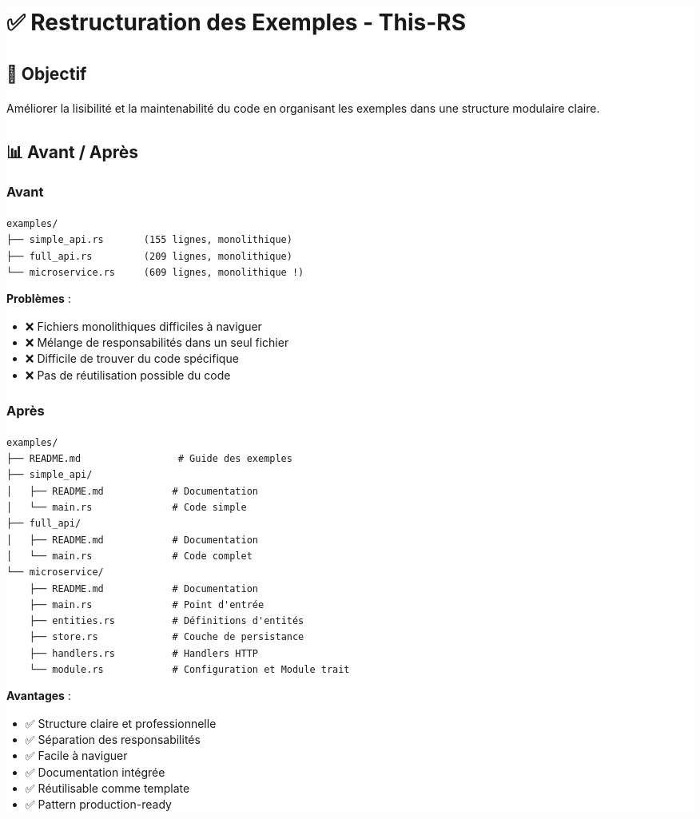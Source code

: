 # ✅ Restructuration des Exemples - This-RS

## 🎯 Objectif

Améliorer la lisibilité et la maintenabilité du code en organisant les exemples dans une structure modulaire claire.

## 📊 Avant / Après

### Avant
```
examples/
├── simple_api.rs       (155 lignes, monolithique)
├── full_api.rs         (209 lignes, monolithique)
└── microservice.rs     (609 lignes, monolithique !)
```

**Problèmes** :
- ❌ Fichiers monolithiques difficiles à naviguer
- ❌ Mélange de responsabilités dans un seul fichier
- ❌ Difficile de trouver du code spécifique
- ❌ Pas de réutilisation possible du code

### Après
```
examples/
├── README.md                 # Guide des exemples
├── simple_api/
│   ├── README.md            # Documentation
│   └── main.rs              # Code simple
├── full_api/
│   ├── README.md            # Documentation
│   └── main.rs              # Code complet
└── microservice/
    ├── README.md            # Documentation
    ├── main.rs              # Point d'entrée
    ├── entities.rs          # Définitions d'entités
    ├── store.rs             # Couche de persistance
    ├── handlers.rs          # Handlers HTTP
    └── module.rs            # Configuration et Module trait
```

**Avantages** :
- ✅ Structure claire et professionnelle
- ✅ Séparation des responsabilités
- ✅ Facile à naviguer
- ✅ Documentation intégrée
- ✅ Réutilisable comme template
- ✅ Pattern production-ready
